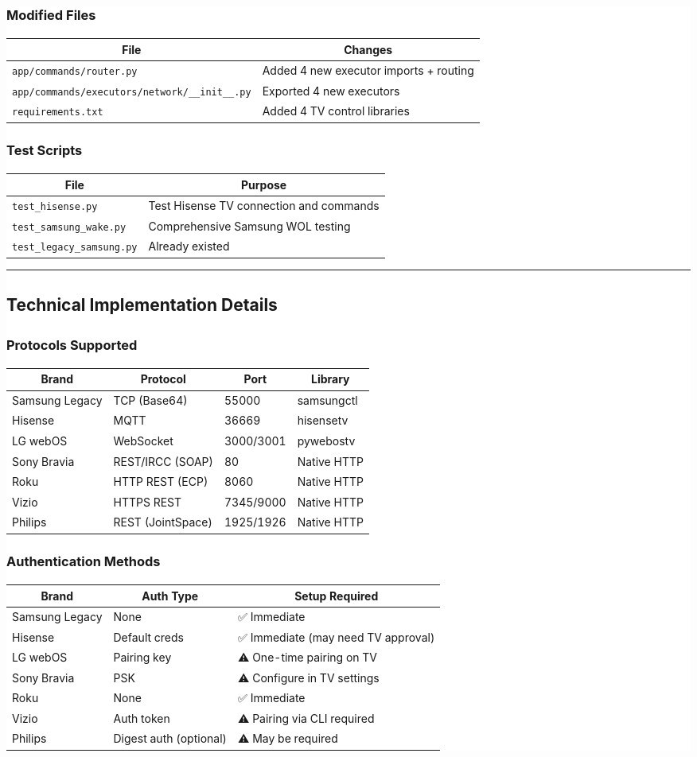 ### Modified Files
| File | Changes |
|------|---------|
| `app/commands/router.py` | Added 4 new executor imports + routing |
| `app/commands/executors/network/__init__.py` | Exported 4 new executors |
| `requirements.txt` | Added 4 TV control libraries |

### Test Scripts
| File | Purpose |
|------|---------|
| `test_hisense.py` | Test Hisense TV connection and commands |
| `test_samsung_wake.py` | Comprehensive Samsung WOL testing |
| `test_legacy_samsung.py` | Already existed |

---

## Technical Implementation Details

### Protocols Supported

| Brand | Protocol | Port | Library |
|-------|----------|------|---------|
| Samsung Legacy | TCP (Base64) | 55000 | samsungctl |
| Hisense | MQTT | 36669 | hisensetv |
| LG webOS | WebSocket | 3000/3001 | pywebostv |
| Sony Bravia | REST/IRCC (SOAP) | 80 | Native HTTP |
| Roku | HTTP REST (ECP) | 8060 | Native HTTP |
| Vizio | HTTPS REST | 7345/9000 | Native HTTP |
| Philips | REST (JointSpace) | 1925/1926 | Native HTTP |

### Authentication Methods

| Brand | Auth Type | Setup Required |
|-------|-----------|----------------|
| Samsung Legacy | None | ✅ Immediate |
| Hisense | Default creds | ✅ Immediate (may need TV approval) |
| LG webOS | Pairing key | ⚠️ One-time pairing on TV |
| Sony Bravia | PSK | ⚠️ Configure in TV settings |
| Roku | None | ✅ Immediate |
| Vizio | Auth token | ⚠️ Pairing via CLI required |
| Philips | Digest auth (optional) | ⚠️ May be required |
